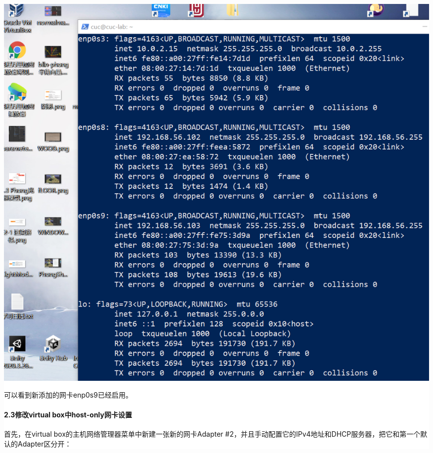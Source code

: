 ![after_adding_adapter](images/add_adapter_07.png)

可以看到新添加的网卡enp0s9已经启用。

#### 2.3修改virtual box中host-only网卡设置

首先，在virtual box的主机网络管理器菜单中新建一张新的网卡Adapter #2，并且手动配置它的IPv4地址和DHCP服务器，把它和第一个默认的Adapter区分开：
